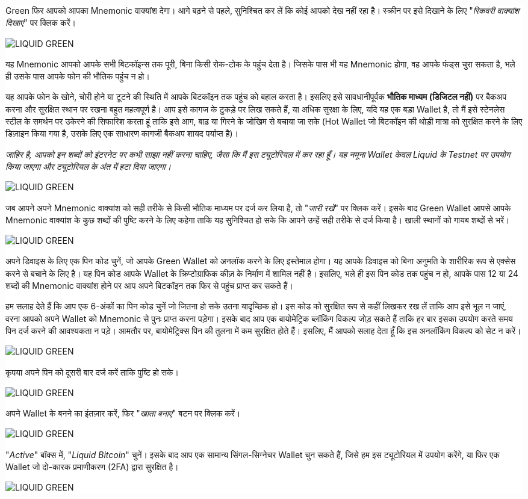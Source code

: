 Green फिर आपको आपका Mnemonic वाक्यांश देगा। आगे बढ़ने से पहले, सुनिश्चित कर लें कि कोई आपको देख नहीं रहा है। स्क्रीन पर इसे दिखाने के लिए "*रिकवरी वाक्यांश दिखाएं*" पर क्लिक करें।

![LIQUID GREEN](assets/fr/16.webp)

यह Mnemonic आपको आपके सभी बिटकॉइन्स तक पूरी, बिना किसी रोक-टोक के पहुंच देता है। जिसके पास भी यह Mnemonic होगा, वह आपके फंड्स चुरा सकता है, भले ही उसके पास आपके फोन की भौतिक पहुंच न हो।

यह आपके फोन के खोने, चोरी होने या टूटने की स्थिति में आपके बिटकॉइन तक पहुंच को बहाल करता है। इसलिए इसे सावधानीपूर्वक **भौतिक माध्यम (डिजिटल नहीं)** पर बैकअप करना और सुरक्षित स्थान पर रखना बहुत महत्वपूर्ण है। आप इसे कागज के टुकड़े पर लिख सकते हैं, या अधिक सुरक्षा के लिए, यदि यह एक बड़ा Wallet है, तो मैं इसे स्टेनलेस स्टील के समर्थन पर उकेरने की सिफारिश करता हूं ताकि इसे आग, बाढ़ या गिरने के जोखिम से बचाया जा सके (Hot Wallet जो बिटकॉइन की थोड़ी मात्रा को सुरक्षित करने के लिए डिज़ाइन किया गया है, उसके लिए एक साधारण कागजी बैकअप शायद पर्याप्त है)।

*जाहिर है, आपको इन शब्दों को इंटरनेट पर कभी साझा नहीं करना चाहिए, जैसा कि मैं इस ट्यूटोरियल में कर रहा हूँ। यह नमूना Wallet केवल Liquid के Testnet पर उपयोग किया जाएगा और ट्यूटोरियल के अंत में हटा दिया जाएगा।*

![LIQUID GREEN](assets/fr/17.webp)

जब आपने अपने Mnemonic वाक्यांश को सही तरीके से किसी भौतिक माध्यम पर दर्ज कर लिया है, तो "*जारी रखें*" पर क्लिक करें। इसके बाद Green Wallet आपसे आपके Mnemonic वाक्यांश के कुछ शब्दों की पुष्टि करने के लिए कहेगा ताकि यह सुनिश्चित हो सके कि आपने उन्हें सही तरीके से दर्ज किया है। खाली स्थानों को गायब शब्दों से भरें।

![LIQUID GREEN](assets/fr/18.webp)

अपने डिवाइस के लिए एक पिन कोड चुनें, जो आपके Green Wallet को अनलॉक करने के लिए इस्तेमाल होगा। यह आपके डिवाइस को बिना अनुमति के शारीरिक रूप से एक्सेस करने से बचाने के लिए है। यह पिन कोड आपके Wallet के क्रिप्टोग्राफिक कीज़ के निर्माण में शामिल नहीं है। इसलिए, भले ही इस पिन कोड तक पहुंच न हो, आपके पास 12 या 24 शब्दों की Mnemonic वाक्यांश होने पर आप अपने बिटकॉइन तक फिर से पहुंच प्राप्त कर सकते हैं।

हम सलाह देते हैं कि आप एक 6-अंकों का पिन कोड चुनें जो जितना हो सके उतना यादृच्छिक हो। इस कोड को सुरक्षित रूप से कहीं लिखकर रख लें ताकि आप इसे भूल न जाएं, वरना आपको अपने Wallet को Mnemonic से पुनः प्राप्त करना पड़ेगा। इसके बाद आप एक बायोमेट्रिक ब्लॉकिंग विकल्प जोड़ सकते हैं ताकि हर बार इसका उपयोग करते समय पिन दर्ज करने की आवश्यकता न पड़े। आमतौर पर, बायोमेट्रिक्स पिन की तुलना में कम सुरक्षित होते हैं। इसलिए, मैं आपको सलाह देता हूँ कि इस अनलॉकिंग विकल्प को सेट न करें।

![LIQUID GREEN](assets/fr/19.webp)

कृपया अपने पिन को दूसरी बार दर्ज करें ताकि पुष्टि हो सके।

![LIQUID GREEN](assets/fr/20.webp)

अपने Wallet के बनने का इंतज़ार करें, फिर "*खाता बनाएं*" बटन पर क्लिक करें।

![LIQUID GREEN](assets/fr/21.webp)

"*Active*" बॉक्स में, "*Liquid Bitcoin*" चुनें। इसके बाद आप एक सामान्य सिंगल-सिग्नेचर Wallet चुन सकते हैं, जिसे हम इस ट्यूटोरियल में उपयोग करेंगे, या फिर एक Wallet जो दो-कारक प्रमाणीकरण (2FA) द्वारा सुरक्षित है।

![LIQUID GREEN](assets/fr/22.webp)
